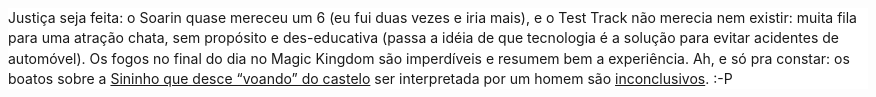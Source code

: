 Justiça seja feita: o Soarin quase mereceu um 6 (eu fui duas vezes e iria mais), e o Test Track não merecia nem existir: muita fila para uma atração chata, sem propósito e des-educativa (passa a idéia de que tecnologia é a solução para evitar acidentes de automóvel). Os fogos no final do dia no Magic Kingdom são imperdíveis e resumem bem a experiência. Ah, e só pra constar: os boatos sobre a [Sininho que desce &#8220;voando&#8221; do castelo][27] ser interpretada por um homem são [inconclusivos][28]. :-P

 [1]: http://www.flickr.com/photos/chesterbr/sets/72157625466196623/with/5258743472/
 [2]: //chester.me/archives/2010/12/chester-em-san-francisco.html
 [3]: http://disneyworld.disney.go.com/
 [4]: http://blog.xkcd.com/2007/03/28/cory-doctorow-part-ii/
 [5]: http://www.amazon.co.uk/Down-Magic-Kingdom-Cory-Doctorow/dp/076530953X
 [6]: http://craphound.com/makers/download/
 [7]: http://baniverso.com/
 [8]: http://pt.wikipedia.org/wiki/Minnie_Mouse
 [9]: http://disneyworld.disney.go.com/resorts/benefits/extended-theme-park-hours/
 [10]: http://www.swandolphin.com/
 [11]: http://disneyworld.disney.go.com/parks/hollywood-studios/
 [12]: http://disneyworld.disney.go.com/parks/epcot/
 [13]: http://disneyworld.disney.go.com/parks/magic-kingdom/
 [14]: http://disneyworld.disney.go.com/destinations/downtown-disney/
 [15]: http://www.flickr.com/photos/rbraeken/435815259/in/photostream/
 [16]: http://www.wdwinfo.com/transportation/water.htm
 [17]: http://en.wikipedia.org/wiki/Walt_Disney_World_Monorail_System
 [18]: http://www.viajandoparaorlando.com/parques/disney/fastpass.php
 [19]: //chester.me/archives/2010/11/numbers-rule-your-world.html
 [20]: http://disneyworld.disney.go.com/dining/wolfgang-puck-cafe/
 [21]: http://disneyworld.disney.go.com/dining/nine-dragons-restaurant/?closeDialog=mdvDialog
 [22]: http://www.urbanspoon.com/r/26/1456764/restaurant/Orlando/Disney-Lake-Buena/Pecos-Bill-Tall-Tale-Inn-and-Cafe-Lake-Buena-Vista
 [23]: http://disneyworld.disney.go.com/dining/rainforest-cafe-downtown-disney/
 [24]: http://disneyworld.disney.go.com/dining/sci-fi-dine-in-theater/?closeDialog=mdvDialog
 [25]: http://www.flickr.com/photos/chesterbr/sets/72157625466196623/
 [26]: http://www.apontador.com.br
 [27]: http://www.youtube.com/watch?v=UzQB6-733oI&feature=related#t=0m22
 [28]: http://message.snopes.com/showthread.php?t=41253
